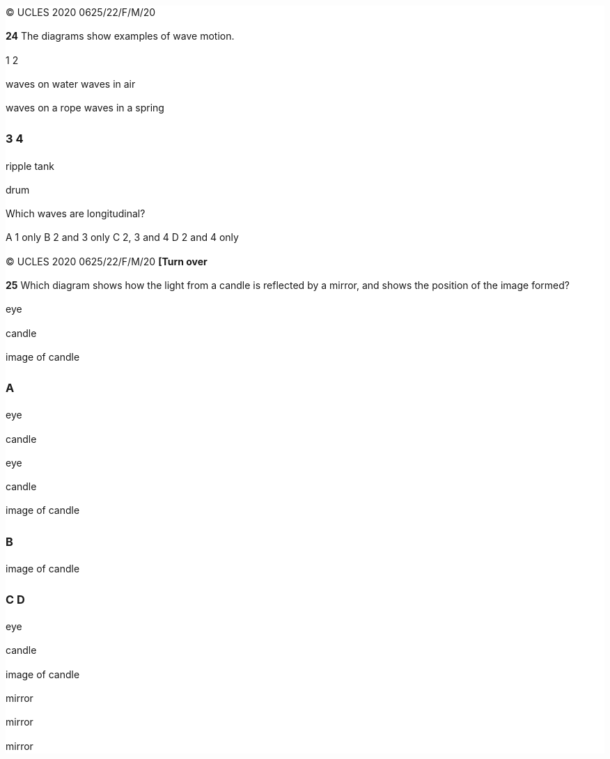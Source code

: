 
© UCLES 2020 0625/22/F/M/20 

**24** The diagrams show examples of wave motion. 

 1 2 

 waves on water waves in air 

 waves on a rope waves in a spring 

### 3 4 

 ripple tank 

 drum 

 Which waves are longitudinal? 

 A 1 only B 2 and 3 only C 2, 3 and 4 D 2 and 4 only 


© UCLES 2020 0625/22/F/M/20 **[Turn over** 

**25** Which diagram shows how the light from a candle is reflected by a mirror, and shows the position of the image formed? 

 eye 

 candle 

 image of candle 

### A 

 eye 

 candle 

 eye 

 candle 

 image of candle 

### B 

 image of candle 

### C D 

 eye 

 candle 

 image of candle 

 mirror 

 mirror 

 mirror 
